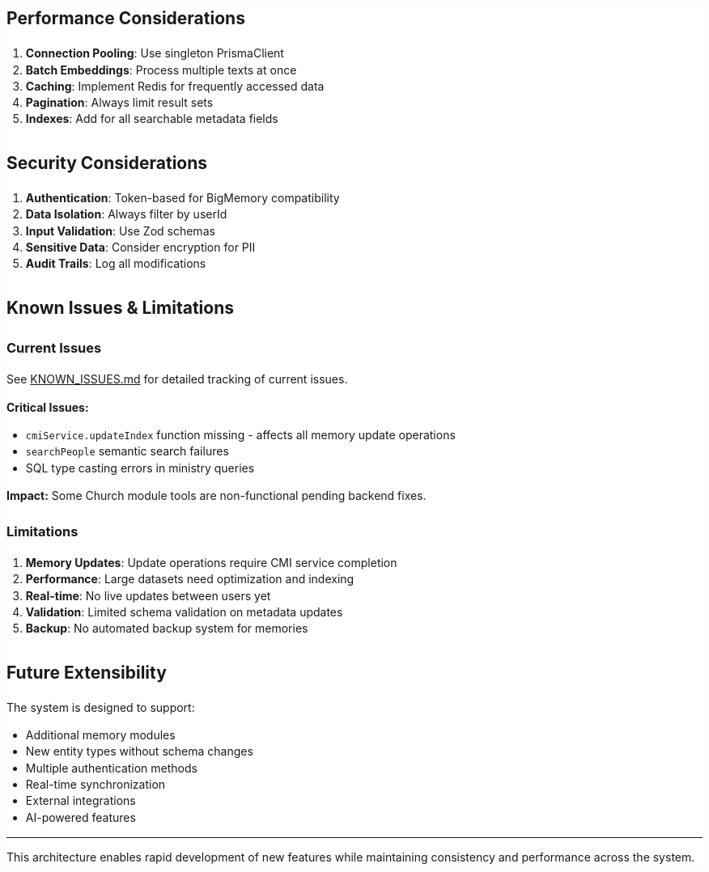 ## Performance Considerations

1. **Connection Pooling**: Use singleton PrismaClient
2. **Batch Embeddings**: Process multiple texts at once
3. **Caching**: Implement Redis for frequently accessed data
4. **Pagination**: Always limit result sets
5. **Indexes**: Add for all searchable metadata fields

## Security Considerations

1. **Authentication**: Token-based for BigMemory compatibility
2. **Data Isolation**: Always filter by userId
3. **Input Validation**: Use Zod schemas
4. **Sensitive Data**: Consider encryption for PII
5. **Audit Trails**: Log all modifications

## Known Issues & Limitations

### Current Issues

See [KNOWN_ISSUES.md](./KNOWN_ISSUES.md) for detailed tracking of current issues.

**Critical Issues:**
- `cmiService.updateIndex` function missing - affects all memory update operations
- `searchPeople` semantic search failures
- SQL type casting errors in ministry queries

**Impact:** Some Church module tools are non-functional pending backend fixes.

### Limitations

1. **Memory Updates**: Update operations require CMI service completion
2. **Performance**: Large datasets need optimization and indexing
3. **Real-time**: No live updates between users yet
4. **Validation**: Limited schema validation on metadata updates
5. **Backup**: No automated backup system for memories

## Future Extensibility

The system is designed to support:
- Additional memory modules
- New entity types without schema changes
- Multiple authentication methods
- Real-time synchronization
- External integrations
- AI-powered features

---

This architecture enables rapid development of new features while maintaining consistency and performance across the system.